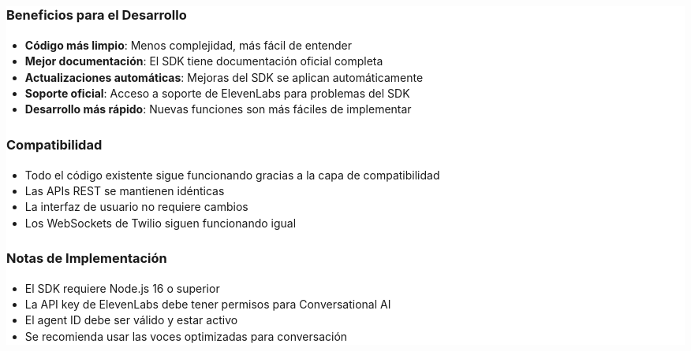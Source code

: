 ### Beneficios para el Desarrollo
- **Código más limpio**: Menos complejidad, más fácil de entender
- **Mejor documentación**: El SDK tiene documentación oficial completa
- **Actualizaciones automáticas**: Mejoras del SDK se aplican automáticamente
- **Soporte oficial**: Acceso a soporte de ElevenLabs para problemas del SDK
- **Desarrollo más rápido**: Nuevas funciones son más fáciles de implementar

### Compatibilidad
- Todo el código existente sigue funcionando gracias a la capa de compatibilidad
- Las APIs REST se mantienen idénticas
- La interfaz de usuario no requiere cambios
- Los WebSockets de Twilio siguen funcionando igual

### Notas de Implementación
- El SDK requiere Node.js 16 o superior
- La API key de ElevenLabs debe tener permisos para Conversational AI
- El agent ID debe ser válido y estar activo
- Se recomienda usar las voces optimizadas para conversación